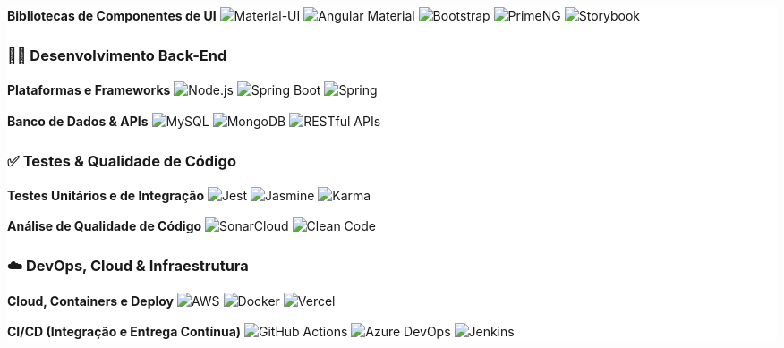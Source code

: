 **Bibliotecas de Componentes de UI**
![Material-UI](https://img.shields.io/badge/-Material--UI-0081CB?style=flat-square&logo=material-ui&logoColor=white)
![Angular Material](https://img.shields.io/badge/-Angular%20Material-F44336?style=flat-square&logo=angular&logoColor=white)
![Bootstrap](https://img.shields.io/badge/-Bootstrap-7952B3?style=flat-square&logo=bootstrap&logoColor=white)
![PrimeNG](https://img.shields.io/badge/-PrimeNG-2196F3?style=flat-square&logo=prime&logoColor=white)
![Storybook](https://img.shields.io/badge/-Storybook-FF4785?style=flat-square&logo=storybook&logoColor=white)


### 🧑‍💻 **Desenvolvimento Back-End**

**Plataformas e Frameworks**
![Node.js](https://img.shields.io/badge/-Node.js-339933?style=flat-square&logo=node.js&logoColor=white)
![Spring Boot](https://img.shields.io/badge/-Spring%20Boot-6DB33F?style=flat-square&logo=spring-boot&logoColor=white)
![Spring](https://img.shields.io/badge/-Spring-6DB33F?style=flat-square&logo=spring&logoColor=white)

**Banco de Dados & APIs**
![MySQL](https://img.shields.io/badge/-MySQL-4479A1?style=flat-square&logo=mysql&logoColor=white)
![MongoDB](https://img.shields.io/badge/-MongoDB-47A248?style=flat-square&logo=mongodb&logoColor=white)
![RESTful APIs](https://img.shields.io/badge/-RESTful%20APIs-lightgrey?style=flat-square)


### ✅ **Testes & Qualidade de Código**

**Testes Unitários e de Integração**
![Jest](https://img.shields.io/badge/-Jest-C21325?style=flat-square&logo=jest&logoColor=white)
![Jasmine](https://img.shields.io/badge/-Jasmine-8A4182?style=flat-square&logo=jasmine&logoColor=white)
![Karma](https://img.shields.io/badge/-Karma-56C5A8?style=flat-square&logo=karma&logoColor=white)

**Análise de Qualidade de Código**
![SonarCloud](https://img.shields.io/badge/-SonarCloud-F3702A?style=flat-square&logo=sonarcloud&logoColor=white)
![Clean Code](https://img.shields.io/badge/-Clean%20Code-yellow?style=flat-square)


### ☁️ **DevOps, Cloud & Infraestrutura**

**Cloud, Containers e Deploy**
![AWS](https://img.shields.io/badge/-AWS-232F3E?style=flat-square&logo=amazon-aws&logoColor=white)
![Docker](https://img.shields.io/badge/-Docker-2496ED?style=flat-square&logo=docker&logoColor=white)
![Vercel](https://img.shields.io/badge/-Vercel-000000?style=flat-square&logo=vercel&logoColor=white)

**CI/CD (Integração e Entrega Contínua)**
![GitHub Actions](https://img.shields.io/badge/-GitHub_Actions-2088FF?style=flat-square&logo=github-actions&logoColor=white)
![Azure DevOps](https://img.shields.io/badge/-Azure_DevOps-0078D7?style=flat-square&logo=azure-devops&logoColor=white)
![Jenkins](https://img.shields.io/badge/-Jenkins-D24939?style=flat-square&logo=jenkins&logoColor=white)
